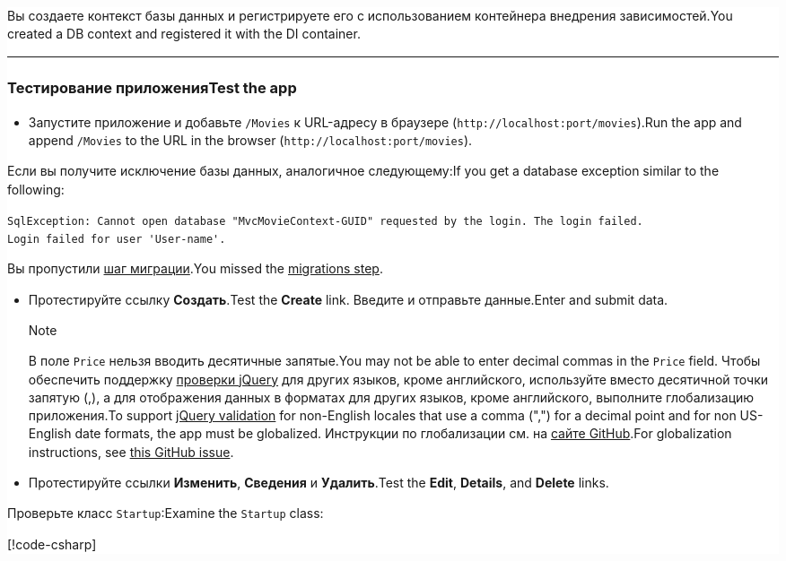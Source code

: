 <span data-ttu-id="a4b3e-367">Вы создаете контекст базы данных и регистрируете его с использованием контейнера внедрения зависимостей.</span><span class="sxs-lookup"><span data-stu-id="a4b3e-367">You created a DB context and registered it with the DI container.</span></span>

---

<a name="test"></a>

### <a name="test-the-app"></a><span data-ttu-id="a4b3e-368">Тестирование приложения</span><span class="sxs-lookup"><span data-stu-id="a4b3e-368">Test the app</span></span>

* <span data-ttu-id="a4b3e-369">Запустите приложение и добавьте `/Movies` к URL-адресу в браузере (`http://localhost:port/movies`).</span><span class="sxs-lookup"><span data-stu-id="a4b3e-369">Run the app and append `/Movies` to the URL in the browser (`http://localhost:port/movies`).</span></span>

<span data-ttu-id="a4b3e-370">Если вы получите исключение базы данных, аналогичное следующему:</span><span class="sxs-lookup"><span data-stu-id="a4b3e-370">If you get a database exception similar to the following:</span></span>

```console
SqlException: Cannot open database "MvcMovieContext-GUID" requested by the login. The login failed.
Login failed for user 'User-name'.
```

<span data-ttu-id="a4b3e-371">Вы пропустили [шаг миграции](#pmc).</span><span class="sxs-lookup"><span data-stu-id="a4b3e-371">You missed the [migrations step](#pmc).</span></span>

* <span data-ttu-id="a4b3e-372">Протестируйте ссылку **Создать**.</span><span class="sxs-lookup"><span data-stu-id="a4b3e-372">Test the **Create** link.</span></span> <span data-ttu-id="a4b3e-373">Введите и отправьте данные.</span><span class="sxs-lookup"><span data-stu-id="a4b3e-373">Enter and submit data.</span></span>

  > [!NOTE]
  > <span data-ttu-id="a4b3e-374">В поле `Price` нельзя вводить десятичные запятые.</span><span class="sxs-lookup"><span data-stu-id="a4b3e-374">You may not be able to enter decimal commas in the `Price` field.</span></span> <span data-ttu-id="a4b3e-375">Чтобы обеспечить поддержку [проверки jQuery](https://jqueryvalidation.org/) для других языков, кроме английского, используйте вместо десятичной точки запятую (,), а для отображения данных в форматах для других языков, кроме английского, выполните глобализацию приложения.</span><span class="sxs-lookup"><span data-stu-id="a4b3e-375">To support [jQuery validation](https://jqueryvalidation.org/) for non-English locales that use a comma (",") for a decimal point and for non US-English date formats, the app must be globalized.</span></span> <span data-ttu-id="a4b3e-376">Инструкции по глобализации см. на [сайте GitHub](https://github.com/dotnet/AspNetCore.Docs/issues/4076#issuecomment-326590420).</span><span class="sxs-lookup"><span data-stu-id="a4b3e-376">For globalization instructions, see [this GitHub issue](https://github.com/dotnet/AspNetCore.Docs/issues/4076#issuecomment-326590420).</span></span>

* <span data-ttu-id="a4b3e-377">Протестируйте ссылки **Изменить**, **Сведения** и **Удалить**.</span><span class="sxs-lookup"><span data-stu-id="a4b3e-377">Test the **Edit**, **Details**, and **Delete** links.</span></span>

<span data-ttu-id="a4b3e-378">Проверьте класс `Startup`:</span><span class="sxs-lookup"><span data-stu-id="a4b3e-378">Examine the `Startup` class:</span></span>

[!code-csharp[](~/tutorials/first-mvc-app/start-mvc/sample/MvcMovie22/Startup.cs?name=snippet_ConfigureServices&highlight=13-99)]
